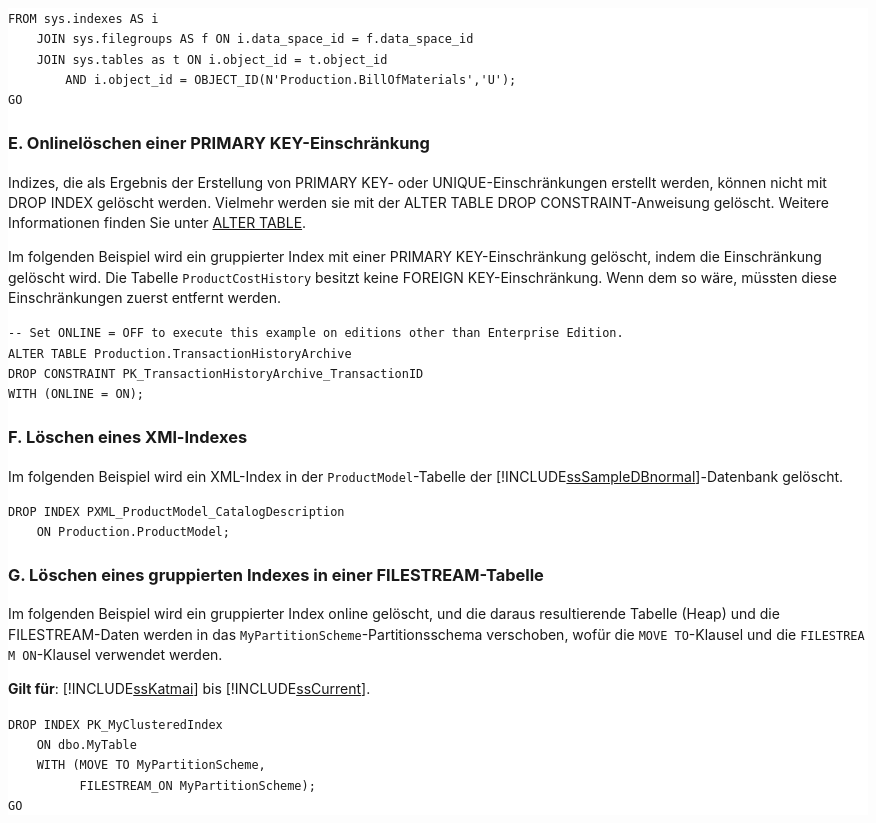 ```  
FROM sys.indexes AS i  
    JOIN sys.filegroups AS f ON i.data_space_id = f.data_space_id  
    JOIN sys.tables as t ON i.object_id = t.object_id  
        AND i.object_id = OBJECT_ID(N'Production.BillOfMaterials','U');  
GO  
```  
  
### <a name="e-dropping-a-primary-key-constraint-online"></a>E. Onlinelöschen einer PRIMARY KEY-Einschränkung  
 Indizes, die als Ergebnis der Erstellung von PRIMARY KEY- oder UNIQUE-Einschränkungen erstellt werden, können nicht mit DROP INDEX gelöscht werden. Vielmehr werden sie mit der ALTER TABLE DROP CONSTRAINT-Anweisung gelöscht. Weitere Informationen finden Sie unter [ALTER TABLE](../../t-sql/statements/alter-table-transact-sql.md).  
  
 Im folgenden Beispiel wird ein gruppierter Index mit einer PRIMARY KEY-Einschränkung gelöscht, indem die Einschränkung gelöscht wird. Die Tabelle `ProductCostHistory` besitzt keine FOREIGN KEY-Einschränkung. Wenn dem so wäre, müssten diese Einschränkungen zuerst entfernt werden.  
  
```  
-- Set ONLINE = OFF to execute this example on editions other than Enterprise Edition.  
ALTER TABLE Production.TransactionHistoryArchive  
DROP CONSTRAINT PK_TransactionHistoryArchive_TransactionID  
WITH (ONLINE = ON);  
```  
  
### <a name="f-dropping-an-xml-index"></a>F. Löschen eines XMl-Indexes  
 Im folgenden Beispiel wird ein XML-Index in der `ProductModel`-Tabelle der [!INCLUDE[ssSampleDBnormal](../../includes/sssampledbnormal-md.md)]-Datenbank gelöscht.  
  
```  
DROP INDEX PXML_ProductModel_CatalogDescription   
    ON Production.ProductModel;  
```  
  
### <a name="g-dropping-a-clustered-index-on-a-filestream-table"></a>G. Löschen eines gruppierten Indexes in einer FILESTREAM-Tabelle  
 Im folgenden Beispiel wird ein gruppierter Index online gelöscht, und die daraus resultierende Tabelle (Heap) und die FILESTREAM-Daten werden in das `MyPartitionScheme`-Partitionsschema verschoben, wofür die `MOVE TO`-Klausel und die `FILESTREAM ON`-Klausel verwendet werden.  
  
**Gilt für**: [!INCLUDE[ssKatmai](../../includes/sskatmai-md.md)] bis [!INCLUDE[ssCurrent](../../includes/sscurrent-md.md)].  
  
```  
DROP INDEX PK_MyClusteredIndex   
    ON dbo.MyTable   
    WITH (MOVE TO MyPartitionScheme,  
          FILESTREAM_ON MyPartitionScheme);  
GO  
```  

  